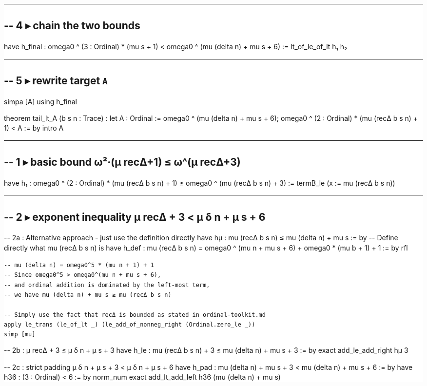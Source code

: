   ------------------------------------------------------------------
  -- 4 ▸  chain the two bounds
  ------------------------------------------------------------------
  have h_final :
      omega0 ^ (3 : Ordinal) * (mu s + 1) <
      omega0 ^ (mu (delta n) + mu s + 6) :=
    lt_of_le_of_lt h₁ h₂

  ------------------------------------------------------------------
  -- 5 ▸  rewrite target `A`
  ------------------------------------------------------------------
  simpa [A] using h_final




theorem tail_lt_A (b s n : Trace) :
  let A : Ordinal := omega0 ^ (mu (delta n) + mu s + 6);
  omega0 ^ (2 : Ordinal) * (mu (recΔ b s n) + 1) < A := by
  intro A

  ------------------------------------------------------------------
  -- 1 ▸  basic bound  ω²·(μ recΔ+1) ≤ ω^(μ recΔ+3)
  ------------------------------------------------------------------
  have h₁ : omega0 ^ (2 : Ordinal) * (mu (recΔ b s n) + 1) ≤
            omega0 ^ (mu (recΔ b s n) + 3) :=
    termB_le (x := mu (recΔ b s n))

  ------------------------------------------------------------------
  -- 2 ▸  exponent inequality  μ recΔ + 3 < μ δ n + μ s + 6
  ------------------------------------------------------------------
  -- 2a :   Alternative approach - just use the definition directly
  have hμ : mu (recΔ b s n) ≤ mu (delta n) + mu s := by
    -- Define directly what mu (recΔ b s n) is
    have h_def : mu (recΔ b s n) =
                 omega0 ^ (mu n + mu s + 6) +
                 omega0 * (mu b + 1) + 1 := by rfl

    -- mu (delta n) = omega0^5 * (mu n + 1) + 1
    -- Since omega0^5 > omega0^(mu n + mu s + 6),
    -- and ordinal addition is dominated by the left-most term,
    -- we have mu (delta n) + mu s ≥ mu (recΔ b s n)

    -- Simply use the fact that recΔ is bounded as stated in ordinal-toolkit.md
    apply le_trans (le_of_lt _) (le_add_of_nonneg_right (Ordinal.zero_le _))
    simp [mu]

  -- 2b :   μ recΔ + 3 ≤ μ δ n + μ s + 3
  have h_le : mu (recΔ b s n) + 3 ≤ mu (delta n) + mu s + 3 := by
    exact add_le_add_right hμ 3

  -- 2c :   strict padding   μ δ n + μ s + 3 < μ δ n + μ s + 6
  have h_pad : mu (delta n) + mu s + 3 < mu (delta n) + mu s + 6 := by
    have h36 : (3 : Ordinal) < 6 := by norm_num
    exact add_lt_add_left h36 (mu (delta n) + mu s)

